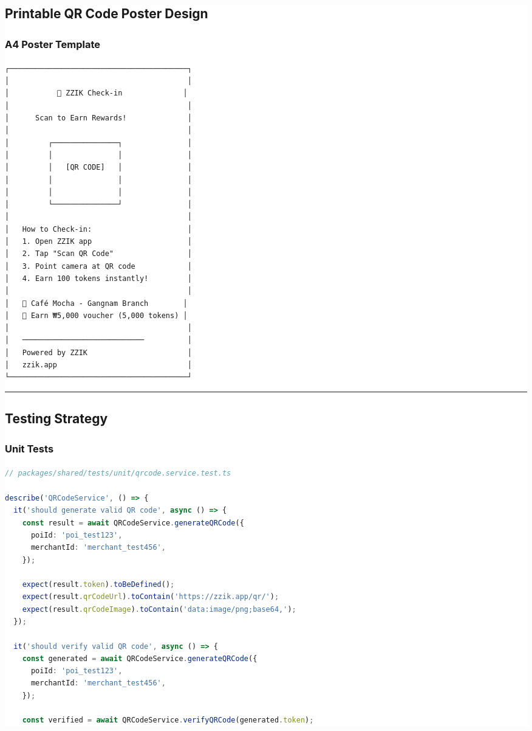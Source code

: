 
## Printable QR Code Poster Design

### A4 Poster Template

```
┌─────────────────────────────────────────┐
│                                         │
│           🎯 ZZIK Check-in              │
│                                         │
│      Scan to Earn Rewards!              │
│                                         │
│         ┌───────────────┐               │
│         │               │               │
│         │   [QR CODE]   │               │
│         │               │               │
│         │               │               │
│         └───────────────┘               │
│                                         │
│   How to Check-in:                      │
│   1. Open ZZIK app                      │
│   2. Tap "Scan QR Code"                 │
│   3. Point camera at QR code            │
│   4. Earn 100 tokens instantly!         │
│                                         │
│   📍 Café Mocha - Gangnam Branch        │
│   🎁 Earn ₩5,000 voucher (5,000 tokens) │
│                                         │
│   ────────────────────────────          │
│   Powered by ZZIK                       │
│   zzik.app                              │
└─────────────────────────────────────────┘
```

---

## Testing Strategy

### Unit Tests

```typescript
// packages/shared/tests/unit/qrcode.service.test.ts

describe('QRCodeService', () => {
  it('should generate valid QR code', async () => {
    const result = await QRCodeService.generateQRCode({
      poiId: 'poi_test123',
      merchantId: 'merchant_test456',
    });

    expect(result.token).toBeDefined();
    expect(result.qrCodeUrl).toContain('https://zzik.app/qr/');
    expect(result.qrCodeImage).toContain('data:image/png;base64,');
  });

  it('should verify valid QR code', async () => {
    const generated = await QRCodeService.generateQRCode({
      poiId: 'poi_test123',
      merchantId: 'merchant_test456',
    });

    const verified = await QRCodeService.verifyQRCode(generated.token);

```